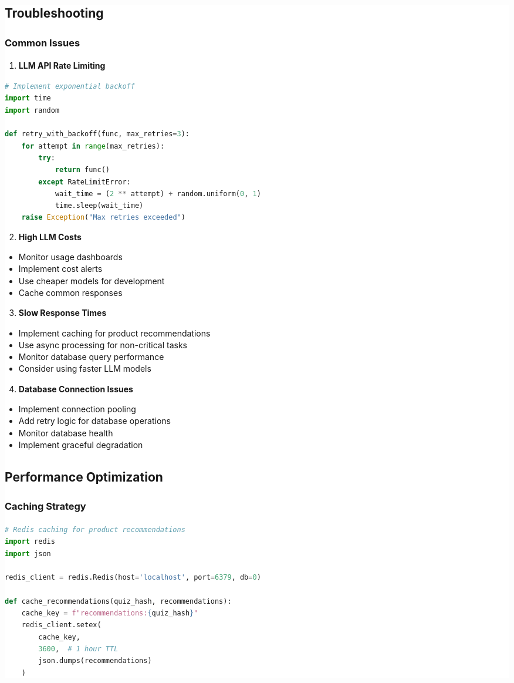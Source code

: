 ## Troubleshooting

### Common Issues

1. **LLM API Rate Limiting**
```python
# Implement exponential backoff
import time
import random

def retry_with_backoff(func, max_retries=3):
    for attempt in range(max_retries):
        try:
            return func()
        except RateLimitError:
            wait_time = (2 ** attempt) + random.uniform(0, 1)
            time.sleep(wait_time)
    raise Exception("Max retries exceeded")
```

2. **High LLM Costs**
- Monitor usage dashboards
- Implement cost alerts
- Use cheaper models for development
- Cache common responses

3. **Slow Response Times**
- Implement caching for product recommendations
- Use async processing for non-critical tasks
- Monitor database query performance
- Consider using faster LLM models

4. **Database Connection Issues**
- Implement connection pooling
- Add retry logic for database operations
- Monitor database health
- Implement graceful degradation

## Performance Optimization

### Caching Strategy
```python
# Redis caching for product recommendations
import redis
import json

redis_client = redis.Redis(host='localhost', port=6379, db=0)

def cache_recommendations(quiz_hash, recommendations):
    cache_key = f"recommendations:{quiz_hash}"
    redis_client.setex(
        cache_key,
        3600,  # 1 hour TTL
        json.dumps(recommendations)
    )
```
